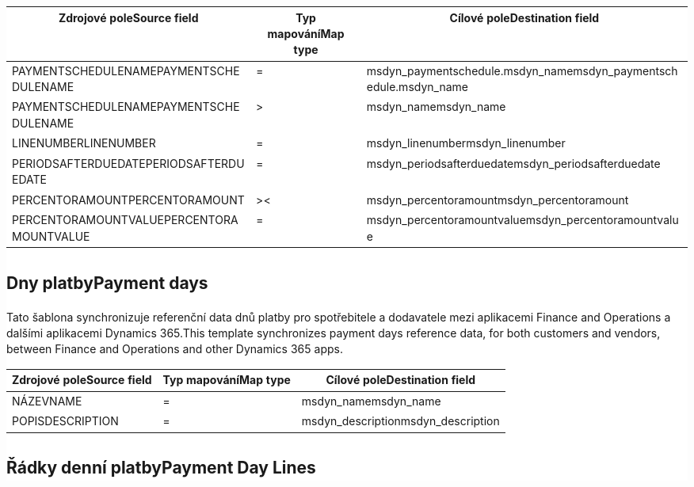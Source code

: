 

<span data-ttu-id="b8fba-558">Zdrojové pole</span><span class="sxs-lookup"><span data-stu-id="b8fba-558">Source field</span></span> | <span data-ttu-id="b8fba-559">Typ mapování</span><span class="sxs-lookup"><span data-stu-id="b8fba-559">Map type</span></span> | <span data-ttu-id="b8fba-560">Cílové pole</span><span class="sxs-lookup"><span data-stu-id="b8fba-560">Destination field</span></span>
---|---|---
<span data-ttu-id="b8fba-561">PAYMENTSCHEDULENAME</span><span class="sxs-lookup"><span data-stu-id="b8fba-561">PAYMENTSCHEDULENAME</span></span> | = | <span data-ttu-id="b8fba-562">msdyn\_paymentschedule.msdyn\_name</span><span class="sxs-lookup"><span data-stu-id="b8fba-562">msdyn\_paymentschedule.msdyn\_name</span></span>
<span data-ttu-id="b8fba-563">PAYMENTSCHEDULENAME</span><span class="sxs-lookup"><span data-stu-id="b8fba-563">PAYMENTSCHEDULENAME</span></span> | \> | <span data-ttu-id="b8fba-564">msdyn\_name</span><span class="sxs-lookup"><span data-stu-id="b8fba-564">msdyn\_name</span></span>
<span data-ttu-id="b8fba-565">LINENUMBER</span><span class="sxs-lookup"><span data-stu-id="b8fba-565">LINENUMBER</span></span> | = | <span data-ttu-id="b8fba-566">msdyn\_linenumber</span><span class="sxs-lookup"><span data-stu-id="b8fba-566">msdyn\_linenumber</span></span>
<span data-ttu-id="b8fba-567">PERIODSAFTERDUEDATE</span><span class="sxs-lookup"><span data-stu-id="b8fba-567">PERIODSAFTERDUEDATE</span></span> | = | <span data-ttu-id="b8fba-568">msdyn\_periodsafterduedate</span><span class="sxs-lookup"><span data-stu-id="b8fba-568">msdyn\_periodsafterduedate</span></span>
<span data-ttu-id="b8fba-569">PERCENTORAMOUNT</span><span class="sxs-lookup"><span data-stu-id="b8fba-569">PERCENTORAMOUNT</span></span> | \>\< | <span data-ttu-id="b8fba-570">msdyn\_percentoramount</span><span class="sxs-lookup"><span data-stu-id="b8fba-570">msdyn\_percentoramount</span></span>
<span data-ttu-id="b8fba-571">PERCENTORAMOUNTVALUE</span><span class="sxs-lookup"><span data-stu-id="b8fba-571">PERCENTORAMOUNTVALUE</span></span> | = | <span data-ttu-id="b8fba-572">msdyn\_percentoramountvalue</span><span class="sxs-lookup"><span data-stu-id="b8fba-572">msdyn\_percentoramountvalue</span></span>

## <a name="payment-days"></a><span data-ttu-id="b8fba-573">Dny platby</span><span class="sxs-lookup"><span data-stu-id="b8fba-573">Payment days</span></span>

<span data-ttu-id="b8fba-574">Tato šablona synchronizuje referenční data dnů platby pro spotřebitele a dodavatele mezi aplikacemi Finance and Operations a dalšími aplikacemi Dynamics 365.</span><span class="sxs-lookup"><span data-stu-id="b8fba-574">This template synchronizes payment days reference data, for both customers and vendors, between Finance and Operations and other Dynamics 365 apps.</span></span>



<span data-ttu-id="b8fba-575">Zdrojové pole</span><span class="sxs-lookup"><span data-stu-id="b8fba-575">Source field</span></span> | <span data-ttu-id="b8fba-576">Typ mapování</span><span class="sxs-lookup"><span data-stu-id="b8fba-576">Map type</span></span> | <span data-ttu-id="b8fba-577">Cílové pole</span><span class="sxs-lookup"><span data-stu-id="b8fba-577">Destination field</span></span>
---|---|---
<span data-ttu-id="b8fba-578">NÁZEV</span><span class="sxs-lookup"><span data-stu-id="b8fba-578">NAME</span></span> | = | <span data-ttu-id="b8fba-579">msdyn\_name</span><span class="sxs-lookup"><span data-stu-id="b8fba-579">msdyn\_name</span></span>
<span data-ttu-id="b8fba-580">POPIS</span><span class="sxs-lookup"><span data-stu-id="b8fba-580">DESCRIPTION</span></span> | = | <span data-ttu-id="b8fba-581">msdyn\_description</span><span class="sxs-lookup"><span data-stu-id="b8fba-581">msdyn\_description</span></span>

## <a name="payment-day-lines"></a><span data-ttu-id="b8fba-582">Řádky denní platby</span><span class="sxs-lookup"><span data-stu-id="b8fba-582">Payment Day Lines</span></span>
